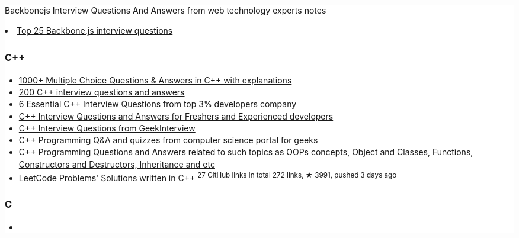    Backbonejs Interview Questions And Answers from web technology experts notes
  </a>
 </li>
 <li>
  <a href="http://career.guru99.com/top-25-backbone-js-interview-questions/">
   Top 25 Backbone.js interview questions
  </a>
 </li>
</ul>
<h3>
 C++
</h3>
<ul>
 <li>
  <a href="http://www.sanfoundry.com/cplusplus-interview-questions-answers/">
   1000+ Multiple Choice Questions & Answers in C++ with explanations
  </a>
 </li>
 <li>
  <a href="http://www.careerride.com/C++-Interview-questions-Answer.aspx">
   200 C++ interview questions and answers
  </a>
 </li>
 <li>
  <a href="http://www.toptal.com/c-plus-plus/interview-questions">
   6 Essential C++ Interview Questions from top 3% developers company
  </a>
 </li>
 <li>
  <a href="http://a4academics.com/interview-questions/57-c-plus-plus/419-cpp-interview-questions-answers">
   C++ Interview Questions and Answers for Freshers and Experienced developers
  </a>
 </li>
 <li>
  <a href="http://www.geekinterview.com/Interview-Questions/Languages/C-Plus-Plus">
   C++ Interview Questions from GeekInterview
  </a>
 </li>
 <li>
  <a href="http://www.geeksforgeeks.org/c-plus-plus/">
   C++ Programming Q&A and quizzes from computer science portal for geeks
  </a>
 </li>
 <li>
  <a href="http://www.indiabix.com/cpp-programming/questions-and-answers/">
   C++ Programming Questions and Answers related to such topics as OOPs concepts, Object and Classes, Functions, Constructors and Destructors, Inheritance and etc
  </a>
 </li>
 <li>
  <a href="https://github.com/haoel/leetcode">
   LeetCode Problems' Solutions written in C++
  </a>
  <sup>
   27 GitHub links in total 272 links, &#9733 3991, pushed 3 days ago
  </sup>
 </li>
</ul>
<h3>
 C
</h3>
<ul>
 <li>